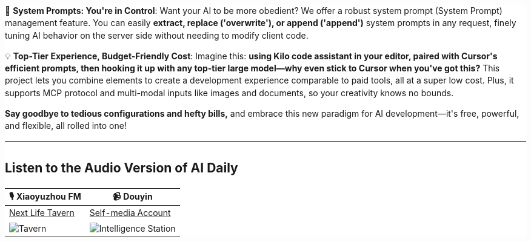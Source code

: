 🔧 **System Prompts: You're in Control**: Want your AI to be more obedient? We offer a robust system prompt (System Prompt) management feature. You can easily **extract, replace ('overwrite'), or append ('append')** system prompts in any request, finely tuning AI behavior on the server side without needing to modify client code.

💡 **Top-Tier Experience, Budget-Friendly Cost**: Imagine this: **using Kilo code assistant in your editor, paired with Cursor's efficient prompts, then hooking it up with any top-tier large model—why even stick to Cursor when you've got this?** This project lets you combine elements to create a development experience comparable to paid tools, all at a super low cost. Plus, it supports MCP protocol and multi-modal inputs like images and documents, so your creativity knows no bounds.

**Say goodbye to tedious configurations and hefty bills,** and embrace this new paradigm for AI development—it's free, powerful, and flexible, all rolled into one!

---

## **Listen to the Audio Version of AI Daily**

| 🎙️ **Xiaoyuzhou FM** | 📹 **Douyin** |
| --- | --- |
| [Next Life Tavern](https://www.xiaoyuzhoufm.com/podcast/683c62b7c1ca9cf575a5030e)  |   [Self-media Account](https://www.douyin.com/user/MS4wLjABAAAAwpwqPQlu38sO38VyWgw9ZjDEnN4bMR5j8x111UxpseHR9DpB6-CveI5KRXOWuFwG)|
| ![Tavern](https://raw.githubusercontent.com/justlovemaki/imagehub/refs/heads/main/logo/f959f7984e9163fc50d3941d79a7f262.md.png) | ![Intelligence Station](https://raw.githubusercontent.com/justlovemaki/imagehub/refs/heads/main/logo/7fc30805eeb831e1e2baa3a240683ca3.md.png) |